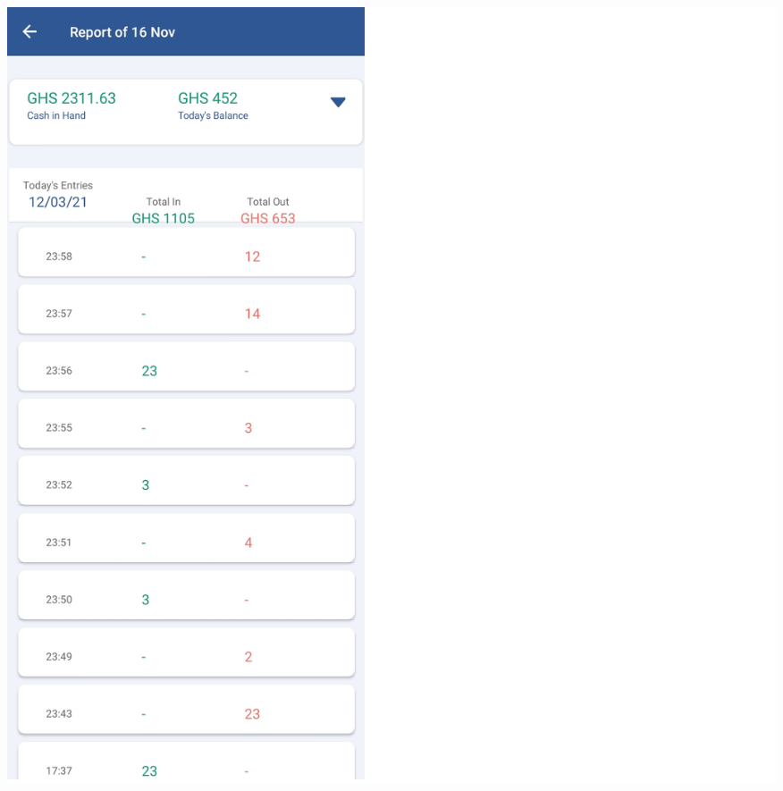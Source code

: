 <p float="left">
  <img src="https://github.com/noelzappy/built-cash-app/blob/master/Res/Screenshot_20211203-131532_Built%20Cash%20Book.jpg" width="400" />
  <span width="100"></span>